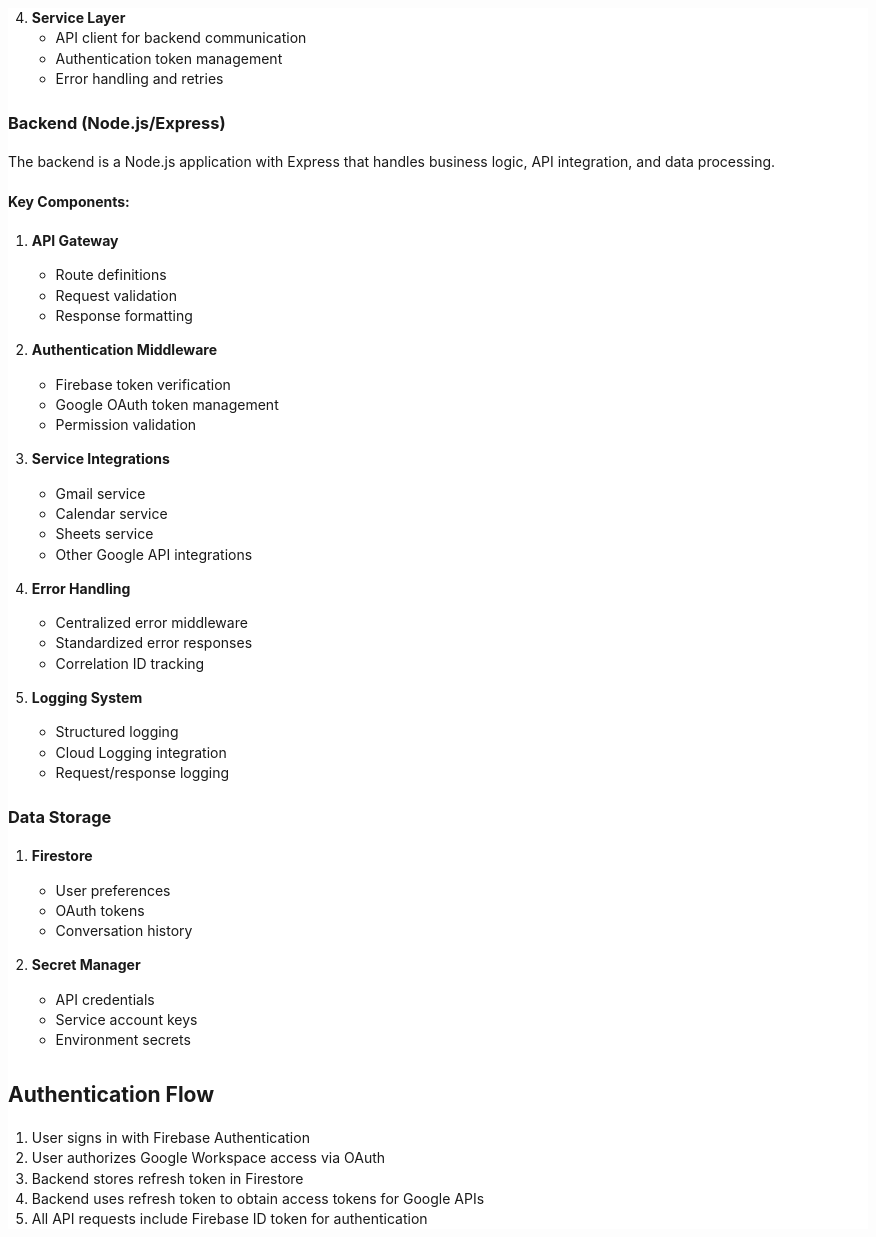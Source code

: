 4. **Service Layer**
   - API client for backend communication
   - Authentication token management
   - Error handling and retries

### Backend (Node.js/Express)

The backend is a Node.js application with Express that handles business logic, API integration, and data processing.

#### Key Components:

1. **API Gateway**
   - Route definitions
   - Request validation
   - Response formatting

2. **Authentication Middleware**
   - Firebase token verification
   - Google OAuth token management
   - Permission validation

3. **Service Integrations**
   - Gmail service
   - Calendar service
   - Sheets service
   - Other Google API integrations

4. **Error Handling**
   - Centralized error middleware
   - Standardized error responses
   - Correlation ID tracking

5. **Logging System**
   - Structured logging
   - Cloud Logging integration
   - Request/response logging

### Data Storage

1. **Firestore**
   - User preferences
   - OAuth tokens
   - Conversation history

2. **Secret Manager**
   - API credentials
   - Service account keys
   - Environment secrets

## Authentication Flow

1. User signs in with Firebase Authentication
2. User authorizes Google Workspace access via OAuth
3. Backend stores refresh token in Firestore
4. Backend uses refresh token to obtain access tokens for Google APIs
5. All API requests include Firebase ID token for authentication
